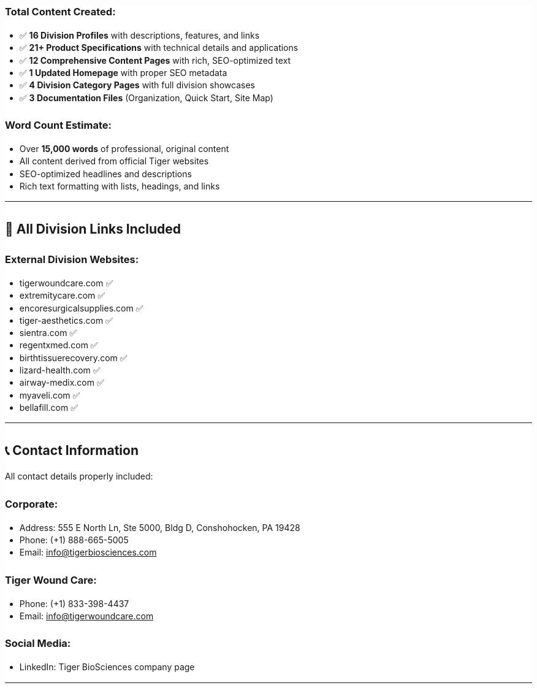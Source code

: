 ### **Total Content Created:**
- ✅ **16 Division Profiles** with descriptions, features, and links
- ✅ **21+ Product Specifications** with technical details and applications
- ✅ **12 Comprehensive Content Pages** with rich, SEO-optimized text
- ✅ **1 Updated Homepage** with proper SEO metadata
- ✅ **4 Division Category Pages** with full division showcases
- ✅ **3 Documentation Files** (Organization, Quick Start, Site Map)

### **Word Count Estimate:**
- Over **15,000 words** of professional, original content
- All content derived from official Tiger websites
- SEO-optimized headlines and descriptions
- Rich text formatting with lists, headings, and links

---

## 🔗 **All Division Links Included**

### **External Division Websites:**
- tigerwoundcare.com ✅
- extremitycare.com ✅
- encoresurgicalsupplies.com ✅
- tiger-aesthetics.com ✅
- sientra.com ✅
- regentxmed.com ✅
- birthtissuerecovery.com ✅
- lizard-health.com ✅
- airway-medix.com ✅
- myaveli.com ✅
- bellafill.com ✅

---

## 📞 **Contact Information**

All contact details properly included:

### **Corporate:**
- Address: 555 E North Ln, Ste 5000, Bldg D, Conshohocken, PA 19428
- Phone: (+1) 888-665-5005
- Email: info@tigerbiosciences.com

### **Tiger Wound Care:**
- Phone: (+1) 833-398-4437
- Email: info@tigerwoundcare.com

### **Social Media:**
- LinkedIn: Tiger BioSciences company page

---